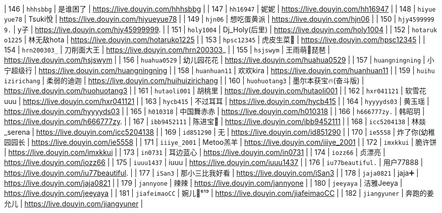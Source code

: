 | 146 | `hhhsbbg` | 是谁困了 | https://live.douyin.com/hhhsbbg |
| 147 | `hh16947` | 妮妮 | https://live.douyin.com/hh16947 |
| 148 | `hiyueyue78` | Tsuki悅 | https://live.douyin.com/hiyueyue78 |
| 149 | `hjn06` | 想吃蛋黄派 | https://live.douyin.com/hjn06 |
| 150 | `hjy45999999.` | y子 | https://live.douyin.com/hjy45999999. |
| 151 | `holy1004` | Dj_Holy(后里) | https://live.douyin.com/holy1004 |
| 152 | `hotaruko1225` | 林无敌hota | https://live.douyin.com/hotaruko1225 |
| 153 | `hpsc12345` | 虎皮生菜🥬 | https://live.douyin.com/hpsc12345 |
| 154 | `hrn200303_` | 刀削面大王 | https://live.douyin.com/hrn200303_ |
| 155 | `hsjswym` | 王雨萌🥜琵琶 | https://live.douyin.com/hsjswym |
| 156 | `huahua0529` | 幼儿园花花 | https://live.douyin.com/huahua0529 |
| 157 | `huangningning` | 小宁超级行 | https://live.douyin.com/huangningning |
| 158 | `huanhuan11` | 欢欢kira | https://live.douyin.com/huanhuan11 |
| 159 | `huihuizirichang` | 柔弱的迪迦 | https://live.douyin.com/huihuizirichang |
| 160 | `huohuotang3` | 墨尔本获宝🔥(奋斗版) | https://live.douyin.com/huohuotang3 |
| 161 | `hutaoli001` | 胡桃里 | https://live.douyin.com/hutaoli001 |
| 162 | `hxr041121` | 软雪花uuu | https://live.douyin.com/hxr041121 |
| 163 | `hycb415` | 不过耳耳 | https://live.douyin.com/hycb415 |
| 164 | `hyyyyds03` | 黄玉瑶 | https://live.douyin.com/hyyyyds03 |
| 165 | `h010318` | 中国舞赤赤 | https://live.douyin.com/h010318 |
| 166 | `h666777zy.` | 韩昭玥 | https://live.douyin.com/h666777zy. |
| 167 | `ibb9452111` | 陈进宝💙 | https://live.douyin.com/ibb9452111 |
| 168 | `icc5204138` | 林燚_serena | https://live.douyin.com/icc5204138 |
| 169 | `id851290` | 无 | https://live.douyin.com/id851290 |
| 170 | `ie5558` | 炸了你(幼稚园园长 | https://live.douyin.com/ie5558 |
| 171 | `iiiye_2001` | Metoo羔羊 | https://live.douyin.com/iiiye_2001 |
| 172 | `imxkkui` | 脆许饼 | https://live.douyin.com/imxkkui |
| 173 | `in0731` | 耳边蓝心 | https://live.douyin.com/in0731 |
| 174 | `iozz66` | 贞漂亮 | https://live.douyin.com/iozz66 |
| 175 | `iuuu1437` | iuuu | https://live.douyin.com/iuuu1437 |
| 176 | `iu77beautiful.` | 用户77888 | https://live.douyin.com/iu77beautiful. |
| 177 | `iSan3` | 那小三比我好看 | https://live.douyin.com/iSan3 |
| 178 | `jaja0821` | jaja➕ | https://live.douyin.com/jaja0821 |
| 179 | `jannyone` | 辣辣 | https://live.douyin.com/jannyone |
| 180 | `jeeyaya` | 洁雅Jeeya | https://live.douyin.com/jeeyaya |
| 181 | `jiafeimaoCC` | 婉儿🌻⁶¹⁹ | https://live.douyin.com/jiafeimaoCC |
| 182 | `jiangyuner` | 奔跑的姜允儿 | https://live.douyin.com/jiangyuner |